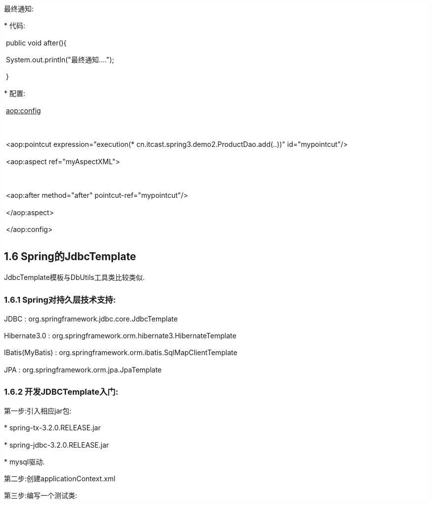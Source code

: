  

最终通知:

\* 代码:

​	public void after(){

​		System.out.println("最终通知....");

​	}

 

\* 配置:

​	<aop:config>

​		

​		<aop:pointcut expression="execution(* cn.itcast.spring3.demo2.ProductDao.add(..))" id="mypointcut"/>

​		<aop:aspect ref="myAspectXML">

​			

​			<aop:after method="after" pointcut-ref="mypointcut"/>

​		</aop:aspect>

​	</aop:config>

## 1.6 **Spring的JdbcTemplate**

JdbcTemplate模板与DbUtils工具类比较类似.

### 1.6.1 **Spring对持久层技术支持:**

JDBC		:	org.springframework.jdbc.core.JdbcTemplate

Hibernate3.0		:	org.springframework.orm.hibernate3.HibernateTemplate

IBatis(MyBatis)	:	org.springframework.orm.ibatis.SqlMapClientTemplate

JPA		:	org.springframework.orm.jpa.JpaTemplate

### 1.6.2 **开发JDBCTemplate入门:**

第一步:引入相应jar包:

\* spring-tx-3.2.0.RELEASE.jar

\* spring-jdbc-3.2.0.RELEASE.jar

\* mysql驱动.

 

第二步:创建applicationContext.xml

 

第三步:编写一个测试类:
